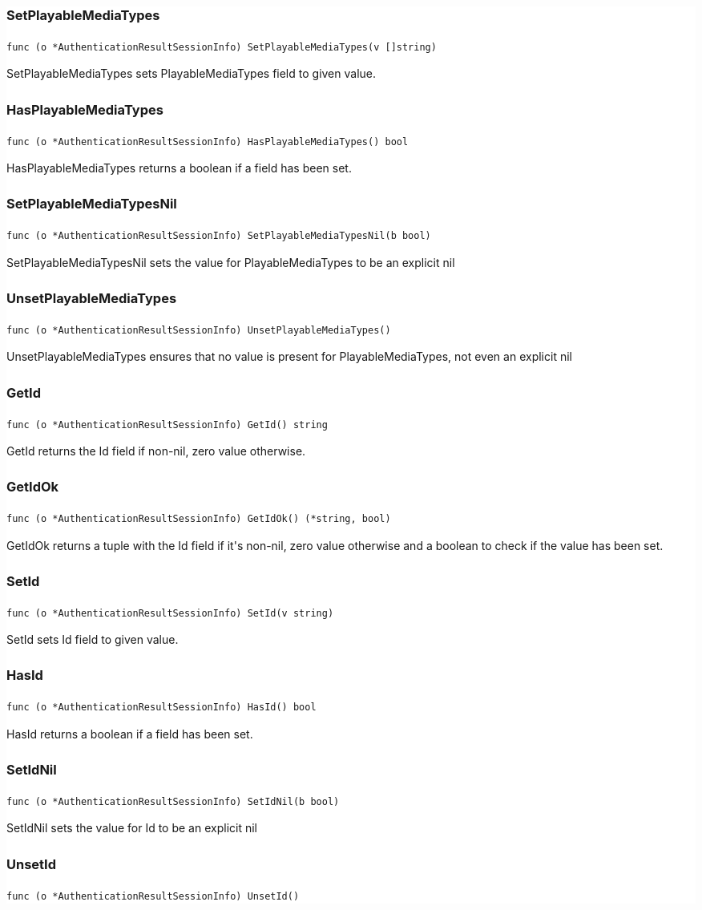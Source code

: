 ### SetPlayableMediaTypes

`func (o *AuthenticationResultSessionInfo) SetPlayableMediaTypes(v []string)`

SetPlayableMediaTypes sets PlayableMediaTypes field to given value.

### HasPlayableMediaTypes

`func (o *AuthenticationResultSessionInfo) HasPlayableMediaTypes() bool`

HasPlayableMediaTypes returns a boolean if a field has been set.

### SetPlayableMediaTypesNil

`func (o *AuthenticationResultSessionInfo) SetPlayableMediaTypesNil(b bool)`

 SetPlayableMediaTypesNil sets the value for PlayableMediaTypes to be an explicit nil

### UnsetPlayableMediaTypes
`func (o *AuthenticationResultSessionInfo) UnsetPlayableMediaTypes()`

UnsetPlayableMediaTypes ensures that no value is present for PlayableMediaTypes, not even an explicit nil
### GetId

`func (o *AuthenticationResultSessionInfo) GetId() string`

GetId returns the Id field if non-nil, zero value otherwise.

### GetIdOk

`func (o *AuthenticationResultSessionInfo) GetIdOk() (*string, bool)`

GetIdOk returns a tuple with the Id field if it's non-nil, zero value otherwise
and a boolean to check if the value has been set.

### SetId

`func (o *AuthenticationResultSessionInfo) SetId(v string)`

SetId sets Id field to given value.

### HasId

`func (o *AuthenticationResultSessionInfo) HasId() bool`

HasId returns a boolean if a field has been set.

### SetIdNil

`func (o *AuthenticationResultSessionInfo) SetIdNil(b bool)`

 SetIdNil sets the value for Id to be an explicit nil

### UnsetId
`func (o *AuthenticationResultSessionInfo) UnsetId()`
